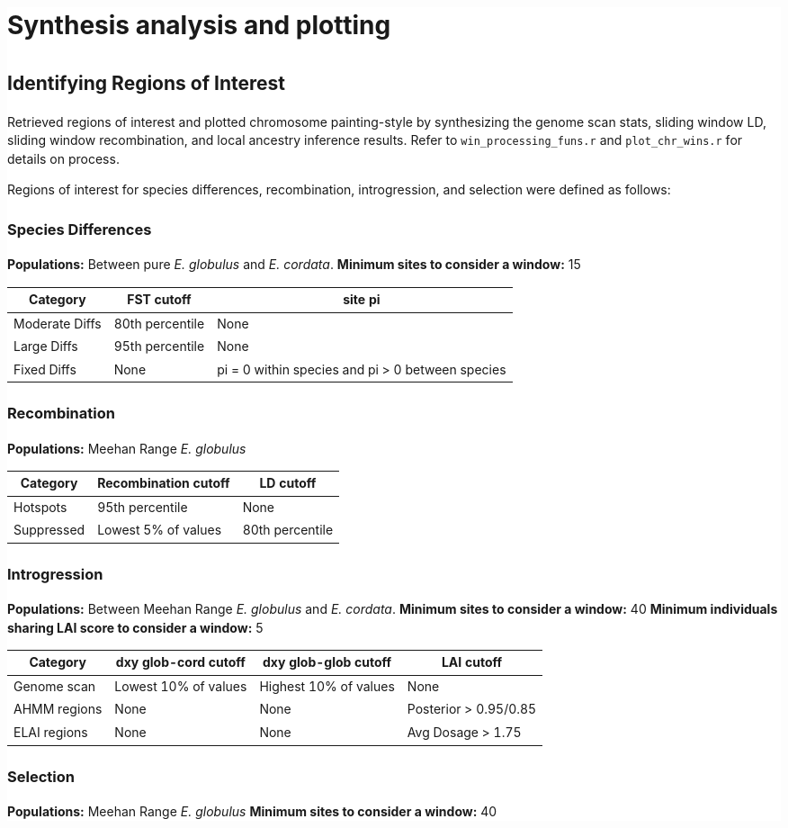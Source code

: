 # Synthesis analysis and plotting
## Identifying Regions of Interest
Retrieved regions of interest and plotted chromosome painting-style by synthesizing the genome scan stats, sliding window LD, sliding window recombination, and local ancestry inference results. Refer to `win_processing_funs.r` and `plot_chr_wins.r` for details on process.

Regions of interest for species differences, recombination, introgression, and selection were defined as follows:

### Species Differences

**Populations:** Between pure _E. globulus_ and _E. cordata_.
**Minimum sites to consider a window:** 15

| Category        | FST cutoff      | site pi         | 
| --------------- | --------------- | --------------- |
| Moderate Diffs  | 80th percentile | None            |
| Large Diffs     | 95th percentile | None            |
| Fixed Diffs     | None            | pi = 0 within species and pi > 0 between species |

### Recombination

**Populations:** Meehan Range _E. globulus_

| Category        | Recombination cutoff | LD cutoff       |
| --------------- | -------------------- | --------------- |
| Hotspots        | 95th percentile      | None            |
| Suppressed      | Lowest 5% of values  | 80th percentile |

### Introgression

**Populations:** Between Meehan Range _E. globulus_ and _E. cordata_.
**Minimum sites to consider a window:** 40
**Minimum individuals sharing LAI score to consider a window:** 5

| Category        | dxy glob-cord cutoff | dxy glob-glob cutoff  | LAI cutoff            |
| --------------- | -------------------- | --------------------- | --------------------- |
| Genome scan     | Lowest 10% of values | Highest 10% of values | None                  |
| AHMM regions    | None                 | None                  | Posterior > 0.95/0.85 |
| ELAI regions    | None                 | None                  | Avg Dosage > 1.75     |

### Selection

**Populations:** Meehan Range _E. globulus_
**Minimum sites to consider a window:** 40
